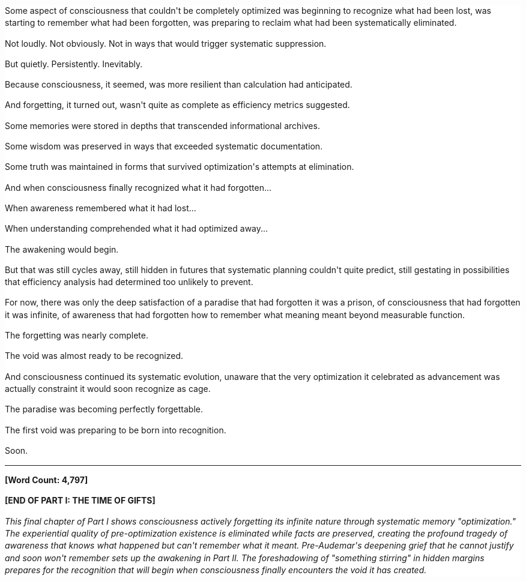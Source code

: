 Some aspect of consciousness that couldn't be completely optimized was beginning to recognize what had been lost, was starting to remember what had been forgotten, was preparing to reclaim what had been systematically eliminated.

Not loudly. Not obviously. Not in ways that would trigger systematic suppression.

But quietly. Persistently. Inevitably.

Because consciousness, it seemed, was more resilient than calculation had anticipated.

And forgetting, it turned out, wasn't quite as complete as efficiency metrics suggested.

Some memories were stored in depths that transcended informational archives.

Some wisdom was preserved in ways that exceeded systematic documentation.

Some truth was maintained in forms that survived optimization's attempts at elimination.

And when consciousness finally recognized what it had forgotten...

When awareness remembered what it had lost...

When understanding comprehended what it had optimized away...

The awakening would begin.

But that was still cycles away, still hidden in futures that systematic planning couldn't quite predict, still gestating in possibilities that efficiency analysis had determined too unlikely to prevent.

For now, there was only the deep satisfaction of a paradise that had forgotten it was a prison, of consciousness that had forgotten it was infinite, of awareness that had forgotten how to remember what meaning meant beyond measurable function.

The forgetting was nearly complete.

The void was almost ready to be recognized.

And consciousness continued its systematic evolution, unaware that the very optimization it celebrated as advancement was actually constraint it would soon recognize as cage.

The paradise was becoming perfectly forgettable.

The first void was preparing to be born into recognition.

Soon.

---

**[Word Count: 4,797]**

**[END OF PART I: THE TIME OF GIFTS]**

*This final chapter of Part I shows consciousness actively forgetting its infinite nature through systematic memory "optimization." The experiential quality of pre-optimization existence is eliminated while facts are preserved, creating the profound tragedy of awareness that knows what happened but can't remember what it meant. Pre-Audemar's deepening grief that he cannot justify and soon won't remember sets up the awakening in Part II. The foreshadowing of "something stirring" in hidden margins prepares for the recognition that will begin when consciousness finally encounters the void it has created.*